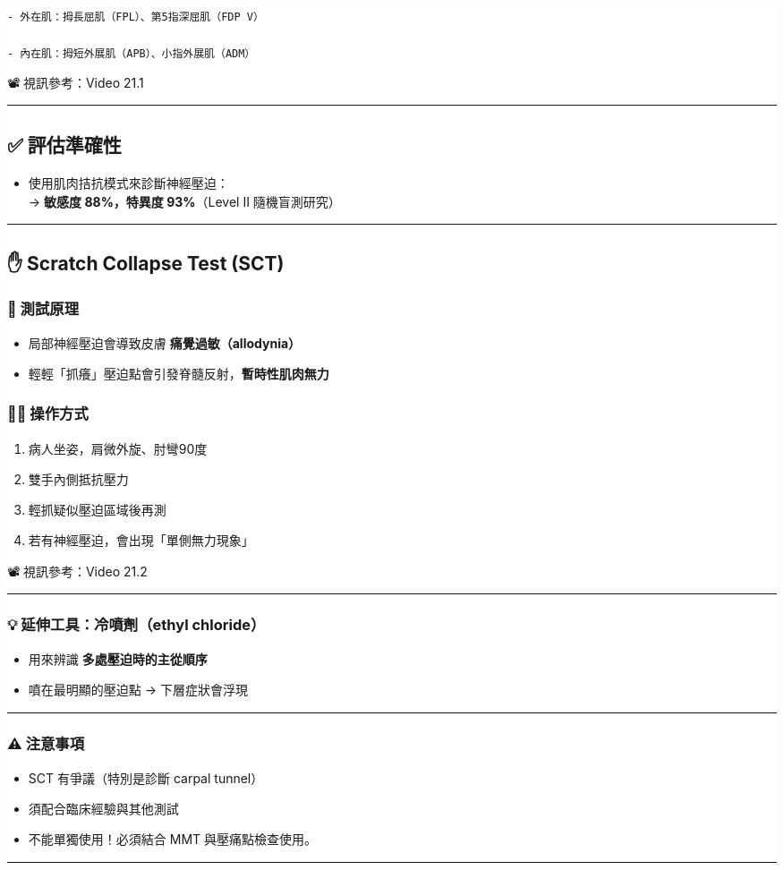     - 外在肌：拇長屈肌（FPL）、第5指深屈肌（FDP V）
        
    - 內在肌：拇短外展肌（APB）、小指外展肌（ADM）
        

📽️ 視訊參考：Video 21.1

---

## ✅ 評估準確性

- 使用肌肉拮抗模式來診斷神經壓迫：  
    → **敏感度 88%，特異度 93%**（Level II 隨機盲測研究）
    

---

## ✋ Scratch Collapse Test (SCT)

### 🧪 測試原理

- 局部神經壓迫會導致皮膚 **痛覺過敏（allodynia）**
    
- 輕輕「抓癢」壓迫點會引發脊髓反射，**暫時性肌肉無力**
    

### 👩‍⚕️ 操作方式

1. 病人坐姿，肩微外旋、肘彎90度
    
2. 雙手內側抵抗壓力
    
3. 輕抓疑似壓迫區域後再測
    
4. 若有神經壓迫，會出現「單側無力現象」
    

📽️ 視訊參考：Video 21.2

---

### 💡 延伸工具：冷噴劑（ethyl chloride）

- 用來辨識 **多處壓迫時的主從順序**
    
- 噴在最明顯的壓迫點 → 下層症狀會浮現
    

---

### ⚠️ 注意事項

- SCT 有爭議（特別是診斷 carpal tunnel）
    
- 須配合臨床經驗與其他測試
    
- 不能單獨使用！必須結合 MMT 與壓痛點檢查使用。

---
